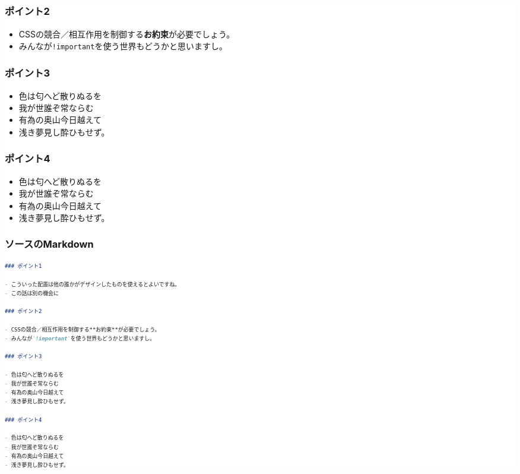 ### ポイント2

- CSSの競合／相互作用を制御する**お約束**が必要でしょう。
- みんなが`!important`を使う世界もどうかと思いますし。

### ポイント3

- 色は匂へど散りぬるを
- 我が世誰ぞ常ならむ
- 有為の奥山今日越えて
- 浅き夢見し酔ひもせず。

### ポイント4

- 色は匂へど散りぬるを
- 我が世誰ぞ常ならむ
- 有為の奥山今日越えて
- 浅き夢見し酔ひもせず。

</div>

### ソースのMarkdown

<div style="font-size: 75%;">

```md
### ポイント1

- こういった配置は他の誰かがデザインしたものを使えるとよいですね。
- この話は別の機会に

### ポイント2

- CSSの競合／相互作用を制御する**お約束**が必要でしょう。
- みんなが`!important`を使う世界もどうかと思いますし。

### ポイント3

- 色は匂へど散りぬるを
- 我が世誰ぞ常ならむ
- 有為の奥山今日越えて
- 浅き夢見し酔ひもせず。

### ポイント4

- 色は匂へど散りぬるを
- 我が世誰ぞ常ならむ
- 有為の奥山今日越えて
- 浅き夢見し酔ひもせず。
```

</div>

